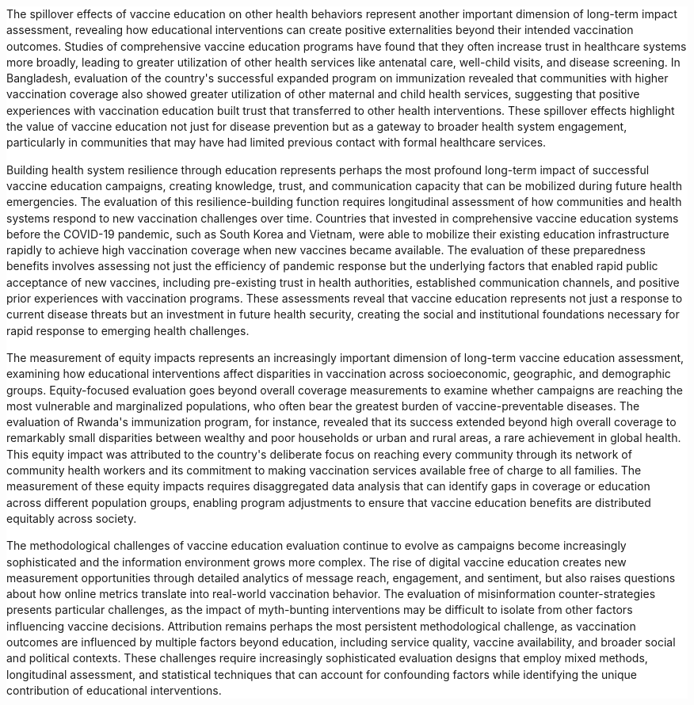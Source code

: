 The spillover effects of vaccine education on other health behaviors represent another important dimension of long-term impact assessment, revealing how educational interventions can create positive externalities beyond their intended vaccination outcomes. Studies of comprehensive vaccine education programs have found that they often increase trust in healthcare systems more broadly, leading to greater utilization of other health services like antenatal care, well-child visits, and disease screening. In Bangladesh, evaluation of the country's successful expanded program on immunization revealed that communities with higher vaccination coverage also showed greater utilization of other maternal and child health services, suggesting that positive experiences with vaccination education built trust that transferred to other health interventions. These spillover effects highlight the value of vaccine education not just for disease prevention but as a gateway to broader health system engagement, particularly in communities that may have had limited previous contact with formal healthcare services.

Building health system resilience through education represents perhaps the most profound long-term impact of successful vaccine education campaigns, creating knowledge, trust, and communication capacity that can be mobilized during future health emergencies. The evaluation of this resilience-building function requires longitudinal assessment of how communities and health systems respond to new vaccination challenges over time. Countries that invested in comprehensive vaccine education systems before the COVID-19 pandemic, such as South Korea and Vietnam, were able to mobilize their existing education infrastructure rapidly to achieve high vaccination coverage when new vaccines became available. The evaluation of these preparedness benefits involves assessing not just the efficiency of pandemic response but the underlying factors that enabled rapid public acceptance of new vaccines, including pre-existing trust in health authorities, established communication channels, and positive prior experiences with vaccination programs. These assessments reveal that vaccine education represents not just a response to current disease threats but an investment in future health security, creating the social and institutional foundations necessary for rapid response to emerging health challenges.

The measurement of equity impacts represents an increasingly important dimension of long-term vaccine education assessment, examining how educational interventions affect disparities in vaccination across socioeconomic, geographic, and demographic groups. Equity-focused evaluation goes beyond overall coverage measurements to examine whether campaigns are reaching the most vulnerable and marginalized populations, who often bear the greatest burden of vaccine-preventable diseases. The evaluation of Rwanda's immunization program, for instance, revealed that its success extended beyond high overall coverage to remarkably small disparities between wealthy and poor households or urban and rural areas, a rare achievement in global health. This equity impact was attributed to the country's deliberate focus on reaching every community through its network of community health workers and its commitment to making vaccination services available free of charge to all families. The measurement of these equity impacts requires disaggregated data analysis that can identify gaps in coverage or education across different population groups, enabling program adjustments to ensure that vaccine education benefits are distributed equitably across society.

The methodological challenges of vaccine education evaluation continue to evolve as campaigns become increasingly sophisticated and the information environment grows more complex. The rise of digital vaccine education creates new measurement opportunities through detailed analytics of message reach, engagement, and sentiment, but also raises questions about how online metrics translate into real-world vaccination behavior. The evaluation of misinformation counter-strategies presents particular challenges, as the impact of myth-bunting interventions may be difficult to isolate from other factors influencing vaccine decisions. Attribution remains perhaps the most persistent methodological challenge, as vaccination outcomes are influenced by multiple factors beyond education, including service quality, vaccine availability, and broader social and political contexts. These challenges require increasingly sophisticated evaluation designs that employ mixed methods, longitudinal assessment, and statistical techniques that can account for confounding factors while identifying the unique contribution of educational interventions.
